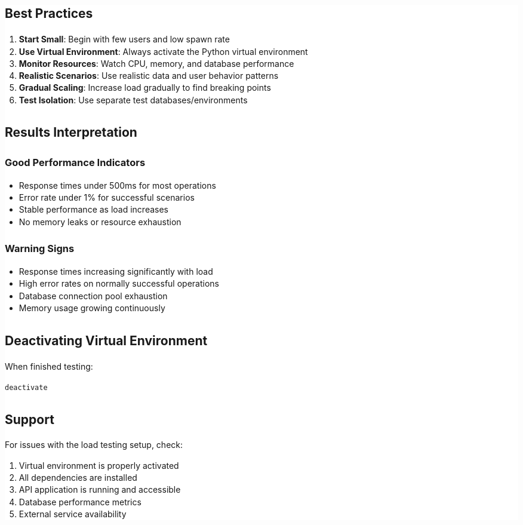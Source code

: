 ## Best Practices

1. **Start Small**: Begin with few users and low spawn rate
2. **Use Virtual Environment**: Always activate the Python virtual environment
3. **Monitor Resources**: Watch CPU, memory, and database performance
4. **Realistic Scenarios**: Use realistic data and user behavior patterns
5. **Gradual Scaling**: Increase load gradually to find breaking points
6. **Test Isolation**: Use separate test databases/environments

## Results Interpretation

### Good Performance Indicators
- Response times under 500ms for most operations
- Error rate under 1% for successful scenarios
- Stable performance as load increases
- No memory leaks or resource exhaustion

### Warning Signs
- Response times increasing significantly with load
- High error rates on normally successful operations
- Database connection pool exhaustion
- Memory usage growing continuously

## Deactivating Virtual Environment

When finished testing:
```bash
deactivate
```

## Support

For issues with the load testing setup, check:
1. Virtual environment is properly activated
2. All dependencies are installed
3. API application is running and accessible
4. Database performance metrics
5. External service availability 